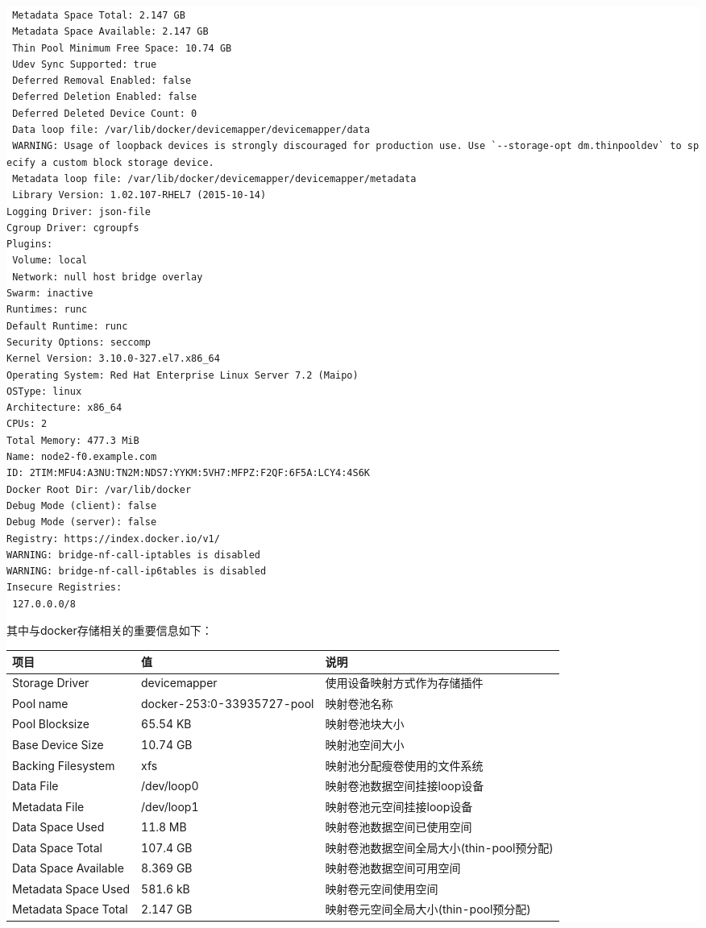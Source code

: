 ```shell
 Metadata Space Total: 2.147 GB
 Metadata Space Available: 2.147 GB
 Thin Pool Minimum Free Space: 10.74 GB
 Udev Sync Supported: true
 Deferred Removal Enabled: false
 Deferred Deletion Enabled: false
 Deferred Deleted Device Count: 0
 Data loop file: /var/lib/docker/devicemapper/devicemapper/data
 WARNING: Usage of loopback devices is strongly discouraged for production use. Use `--storage-opt dm.thinpooldev` to specify a custom block storage device.
 Metadata loop file: /var/lib/docker/devicemapper/devicemapper/metadata
 Library Version: 1.02.107-RHEL7 (2015-10-14)
Logging Driver: json-file
Cgroup Driver: cgroupfs
Plugins:
 Volume: local
 Network: null host bridge overlay
Swarm: inactive
Runtimes: runc
Default Runtime: runc
Security Options: seccomp
Kernel Version: 3.10.0-327.el7.x86_64
Operating System: Red Hat Enterprise Linux Server 7.2 (Maipo)
OSType: linux
Architecture: x86_64
CPUs: 2
Total Memory: 477.3 MiB
Name: node2-f0.example.com
ID: 2TIM:MFU4:A3NU:TN2M:NDS7:YYKM:5VH7:MFPZ:F2QF:6F5A:LCY4:4S6K
Docker Root Dir: /var/lib/docker
Debug Mode (client): false
Debug Mode (server): false
Registry: https://index.docker.io/v1/
WARNING: bridge-nf-call-iptables is disabled
WARNING: bridge-nf-call-ip6tables is disabled
Insecure Registries:
 127.0.0.0/8
```

其中与docker存储相关的重要信息如下：

| 项目                           | 值                          | 说明                         |
| :--------------------------- | :------------------------- | :------------------------- |
| Storage Driver               | devicemapper               | 使用设备映射方式作为存储插件             |
| Pool name                    | docker-253:0-33935727-pool | 映射卷池名称                     |
| Pool Blocksize               | 65.54 KB                   | 映射卷池块大小                    |
| Base Device Size             | 10.74 GB                   | 映射池空间大小                    |
| Backing Filesystem           | xfs                        | 映射池分配瘦卷使用的文件系统             |
| Data File                    | /dev/loop0                 | 映射卷池数据空间挂接loop设备           |
| Metadata File                | /dev/loop1                 | 映射卷池元空间挂接loop设备            |
| Data Space Used              | 11.8 MB                    | 映射卷池数据空间已使用空间              |
| Data Space Total             | 107.4 GB                   | 映射卷池数据空间全局大小(thin-pool预分配) |
| Data Space Available         | 8.369 GB                   | 映射卷池数据空间可用空间               |
| Metadata Space Used          | 581.6 kB                   | 映射卷元空间使用空间                 |
| Metadata Space Total         | 2.147 GB                   | 映射卷元空间全局大小(thin-pool预分配)   |
